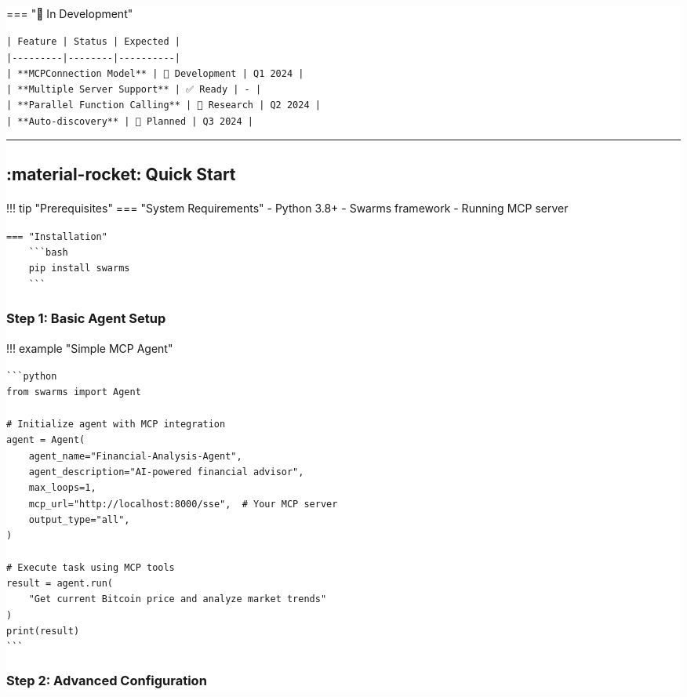 === "🚧 In Development"

    | Feature | Status | Expected |
    |---------|--------|----------|
    | **MCPConnection Model** | 🚧 Development | Q1 2024 |
    | **Multiple Server Support** | ✅ Ready | - |
    | **Parallel Function Calling** | 🚧 Research | Q2 2024 |
    | **Auto-discovery** | 🚧 Planned | Q3 2024 |

---

## :material-rocket: Quick Start

!!! tip "Prerequisites"
    === "System Requirements"
        - Python 3.8+
        - Swarms framework
        - Running MCP server
        
    === "Installation"
        ```bash
        pip install swarms
        ```

### Step 1: Basic Agent Setup

!!! example "Simple MCP Agent"

    ```python
    from swarms import Agent

    # Initialize agent with MCP integration
    agent = Agent(
        agent_name="Financial-Analysis-Agent",
        agent_description="AI-powered financial advisor",
        max_loops=1,
        mcp_url="http://localhost:8000/sse",  # Your MCP server
        output_type="all",
    )

    # Execute task using MCP tools
    result = agent.run(
        "Get current Bitcoin price and analyze market trends"
    )
    print(result)
    ```

### Step 2: Advanced Configuration
